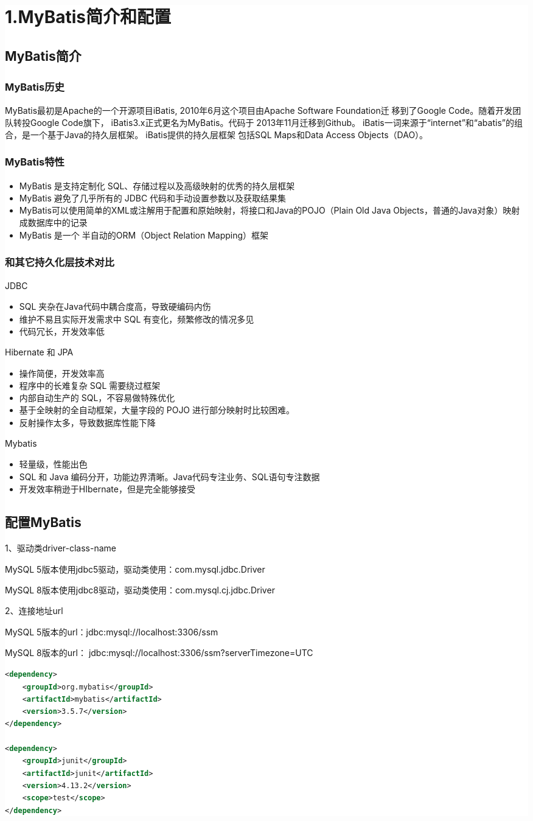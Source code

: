 # 1.MyBatis简介和配置

## MyBatis简介

### MyBatis历史

MyBatis最初是Apache的一个开源项目iBatis, 2010年6月这个项目由Apache Software Foundation迁 移到了Google Code。随着开发团队转投Google Code旗下， iBatis3.x正式更名为MyBatis。代码于 2013年11月迁移到Github。 iBatis一词来源于“internet”和“abatis”的组合，是一个基于Java的持久层框架。 iBatis提供的持久层框架 包括SQL Maps和Data Access Objects（DAO）。 

### MyBatis特性

- MyBatis 是支持定制化 SQL、存储过程以及高级映射的优秀的持久层框架
- MyBatis 避免了几乎所有的 JDBC 代码和手动设置参数以及获取结果集
- MyBatis可以使用简单的XML或注解用于配置和原始映射，将接口和Java的POJO（Plain Old Java Objects，普通的Java对象）映射成数据库中的记录
- MyBatis 是一个 半自动的ORM（Object Relation Mapping）框架

### 和其它持久化层技术对比 

JDBC

- SQL 夹杂在Java代码中耦合度高，导致硬编码内伤
- 维护不易且实际开发需求中 SQL 有变化，频繁修改的情况多见
- 代码冗长，开发效率低

Hibernate 和 JPA

- 操作简便，开发效率高
- 程序中的长难复杂 SQL 需要绕过框架
- 内部自动生产的 SQL，不容易做特殊优化
- 基于全映射的全自动框架，大量字段的 POJO 进行部分映射时比较困难。
- 反射操作太多，导致数据库性能下降

Mybatis

- 轻量级，性能出色
- SQL 和 Java 编码分开，功能边界清晰。Java代码专注业务、SQL语句专注数据
- 开发效率稍逊于HIbernate，但是完全能够接受 

## 配置MyBatis

1、驱动类driver-class-name

MySQL 5版本使用jdbc5驱动，驱动类使用：com.mysql.jdbc.Driver

MySQL 8版本使用jdbc8驱动，驱动类使用：com.mysql.cj.jdbc.Driver

2、连接地址url 

MySQL 5版本的url：jdbc:mysql://localhost:3306/ssm

MySQL 8版本的url： jdbc:mysql://localhost:3306/ssm?serverTimezone=UTC 

```xml
<dependency>
    <groupId>org.mybatis</groupId>
    <artifactId>mybatis</artifactId>
    <version>3.5.7</version>
</dependency>

<dependency>
    <groupId>junit</groupId>
    <artifactId>junit</artifactId>
    <version>4.13.2</version>
    <scope>test</scope>
</dependency>

```